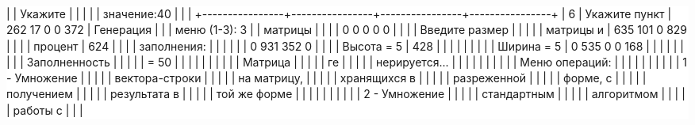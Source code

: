 |                | Укажите        |                |                |
|                | значение:40    |                |                |
+----------------+----------------+----------------+----------------+
| 6              | Укажите пункт  | 262 17 0 0 372 | Генерация      |
|                | меню (1-3): 3  |                | матрицы        |
|                |                | 0 0 0 0 0      |                |
|                | Введите размер |                |                |
|                | матрицы и      | 635 101 0 829  |                |
|                | процент        | 624            |                |
|                | заполнения:    |                |                |
|                |                | 0 931 352 0    |                |
|                | Высота = 5     | 428            |                |
|                |                |                |                |
|                | Ширина = 5     | 0 535 0 0 168  |                |
|                |                |                |                |
|                | Заполненность  |                |                |
|                | = 50           |                |                |
|                |                |                |                |
|                | Матрица        |                |                |
|                | ге             |                |                |
|                | нерируется\... |                |                |
|                |                |                |                |
|                | Меню операций: |                |                |
|                |                |                |                |
|                | 1 - Умножение  |                |                |
|                | вектора-строки |                |                |
|                | на матрицу,    |                |                |
|                | хранящихся в   |                |                |
|                | разреженной    |                |                |
|                | форме, с       |                |                |
|                | получением     |                |                |
|                | результата в   |                |                |
|                | той же форме   |                |                |
|                |                |                |                |
|                | 2 - Умножение  |                |                |
|                | стандартным    |                |                |
|                | алгоритмом     |                |                |
|                | работы с       |                |                |